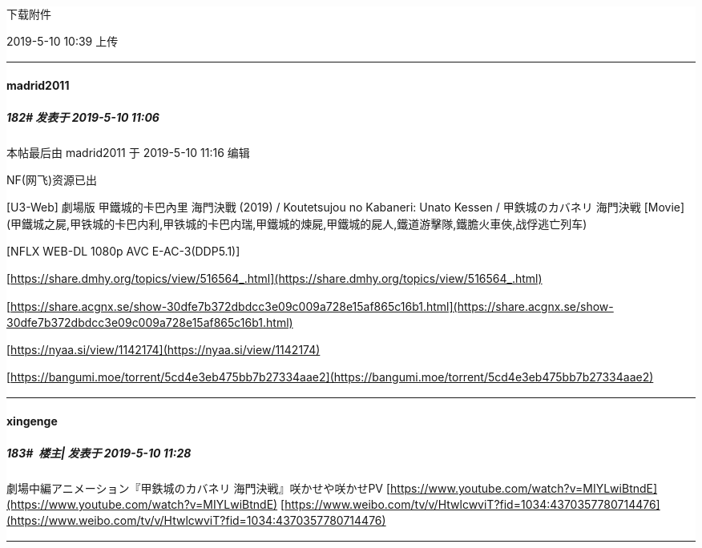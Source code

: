 下载附件

2019-5-10 10:39 上传












-----

####  madrid2011  
##### 182#       发表于 2019-5-10 11:06



 本帖最后由 madrid2011 于 2019-5-10 11:16 编辑 

NF(网飞)资源已出


[U3-Web] 劇場版 甲鐵城的卡巴內里 海門決戰 (2019) / Koutetsujou no Kabaneri: Unato Kessen / 甲鉄城のカバネリ 海門決戦 [Movie] (甲鐵城之屍,甲铁城的卡巴内利,甲铁城的卡巴内瑞,甲鐵城的煉屍,甲鐵城的屍人,鐵道游擊隊,鐵膽火車俠,战俘逃亡列车)


[NFLX WEB-DL 1080p AVC E-AC-3(DDP5.1)] 

[https://share.dmhy.org/topics/view/516564_.html](https://share.dmhy.org/topics/view/516564_.html)

[https://share.acgnx.se/show-30dfe7b372dbdcc3e09c009a728e15af865c16b1.html](https://share.acgnx.se/show-30dfe7b372dbdcc3e09c009a728e15af865c16b1.html)

[https://nyaa.si/view/1142174](https://nyaa.si/view/1142174)

[https://bangumi.moe/torrent/5cd4e3eb475bb7b27334aae2](https://bangumi.moe/torrent/5cd4e3eb475bb7b27334aae2)








-----

####  xingenge  
##### 183#         楼主| 发表于 2019-5-10 11:28




劇場中編アニメーション『甲鉄城のカバネリ 海門決戦』咲かせや咲かせPV
[https://www.youtube.com/watch?v=MIYLwiBtndE](https://www.youtube.com/watch?v=MIYLwiBtndE)
[https://www.weibo.com/tv/v/HtwlcwviT?fid=1034:4370357780714476](https://www.weibo.com/tv/v/HtwlcwviT?fid=1034:4370357780714476)







-----

